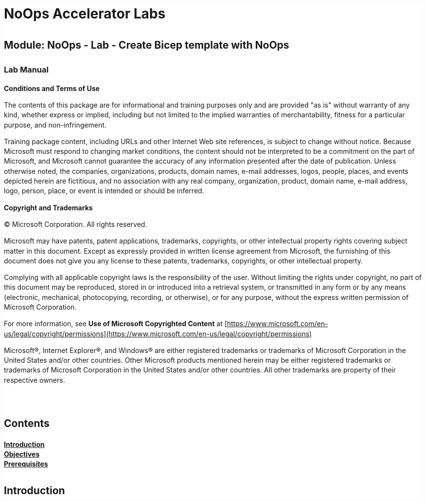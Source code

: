 # NoOps Accelerator Labs
## Module: NoOps - Lab - Create Bicep template with NoOps
### Lab Manual
**Conditions and Terms of Use**  

The contents of this package are for informational and training purposes only and are provided "as is" without warranty of any kind, whether express or implied, including but not limited to the implied warranties of merchantability, fitness for a particular purpose, and non-infringement.

Training package content, including URLs and other Internet Web site references, is subject to change without notice. Because Microsoft must respond to changing market conditions, the content should not be interpreted to be a commitment on the part of Microsoft, and Microsoft cannot guarantee the accuracy of any information presented after the date of publication. Unless otherwise noted, the companies, organizations, products, domain names, e-mail addresses, logos, people, places, and events depicted herein are fictitious, and no association with any real company, organization, product, domain name, e-mail address, logo, person, place, or event is intended or should be inferred.

**Copyright and Trademarks**

© Microsoft Corporation. All rights reserved.

Microsoft may have patents, patent applications, trademarks, copyrights, or other intellectual property rights covering subject matter in this document. Except as expressly provided in written license agreement from Microsoft, the furnishing of this document does not give you any license to these patents, trademarks, copyrights, or other intellectual property.

Complying with all applicable copyright laws is the responsibility of the user. Without limiting the rights under copyright, no part of this document may be reproduced, stored in or introduced into a retrieval system, or transmitted in any form or by any means (electronic, mechanical, photocopying, recording, or otherwise), or for any purpose, without the express written permission of Microsoft Corporation.

For more information, see **Use of Microsoft Copyrighted Content** at [https://www.microsoft.com/en-us/legal/copyright/permissions](https://www.microsoft.com/en-us/legal/copyright/permissions)

Microsoft®, Internet Explorer®, and Windows® are either registered trademarks or trademarks of Microsoft Corporation in the United States and/or other countries. Other Microsoft products mentioned herein may be either registered trademarks or trademarks of Microsoft Corporation in the United States and/or other countries. All other trademarks are property of their respective owners.

</br>

## Contents
[**Introduction**](#introduction)  
[**Objectives**](#objectives)  
[**Prerequisites**](#prerequisites)

<div style="page-break-after: always;"></div>

<a name="Introduction"></a>

## Introduction ##

